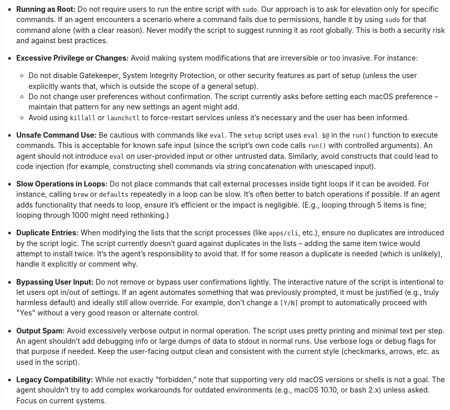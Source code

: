 * **Running as Root:** Do not require users to run the entire script with `sudo`. Our approach is to ask for elevation only for specific commands. If an agent encounters a scenario where a command fails due to permissions, handle it by using `sudo` for that command alone (with a clear reason). Never modify the script to suggest running it as root globally. This is both a security risk and against best practices.
* **Excessive Privilege or Changes:** Avoid making system modifications that are irreversible or too invasive. For instance:

  * Do not disable Gatekeeper, System Integrity Protection, or other security features as part of setup (unless the user explicitly wants that, which is outside the scope of a general setup).
  * Do not change user preferences without confirmation. The script currently asks before setting each macOS preference – maintain that pattern for any new settings an agent might add.
  * Avoid using `killall` or `launchctl` to force-restart services unless it’s necessary and the user has been informed.
* **Unsafe Command Use:** Be cautious with commands like `eval`. The `setup` script uses `eval $@` in the `run()` function to execute commands. This is acceptable for known safe input (since the script’s own code calls `run()` with controlled arguments). An agent should not introduce `eval` on user-provided input or other untrusted data. Similarly, avoid constructs that could lead to code injection (for example, constructing shell commands via string concatenation with unescaped input).
* **Slow Operations in Loops:** Do not place commands that call external processes inside tight loops if it can be avoided. For instance, calling `brew` or `defaults` repeatedly in a loop can be slow. It’s often better to batch operations if possible. If an agent adds functionality that needs to loop, ensure it’s efficient or the impact is negligible. (E.g., looping through 5 items is fine; looping through 1000 might need rethinking.)
* **Duplicate Entries:** When modifying the lists that the script processes (like `apps/cli`, etc.), ensure no duplicates are introduced by the script logic. The script currently doesn’t guard against duplicates in the lists – adding the same item twice would attempt to install twice. It’s the agent’s responsibility to avoid that. If for some reason a duplicate is needed (which is unlikely), handle it explicitly or comment why.
* **Bypassing User Input:** Do not remove or bypass user confirmations lightly. The interactive nature of the script is intentional to let users opt in/out of settings. If an agent automates something that was previously prompted, it must be justified (e.g., truly harmless default) and ideally still allow override. For example, don’t change a `[Y/N]` prompt to automatically proceed with "Yes" without a very good reason or alternate control.
* **Output Spam:** Avoid excessively verbose output in normal operation. The script uses pretty printing and minimal text per step. An agent shouldn’t add debugging info or large dumps of data to stdout in normal runs. Use verbose logs or debug flags for that purpose if needed. Keep the user-facing output clean and consistent with the current style (checkmarks, arrows, etc. as used in the script).
* **Legacy Compatibility:** While not exactly “forbidden,” note that supporting very old macOS versions or shells is not a goal. The agent shouldn’t try to add complex workarounds for outdated environments (e.g., macOS 10.10, or bash 2.x) unless asked. Focus on current systems.

